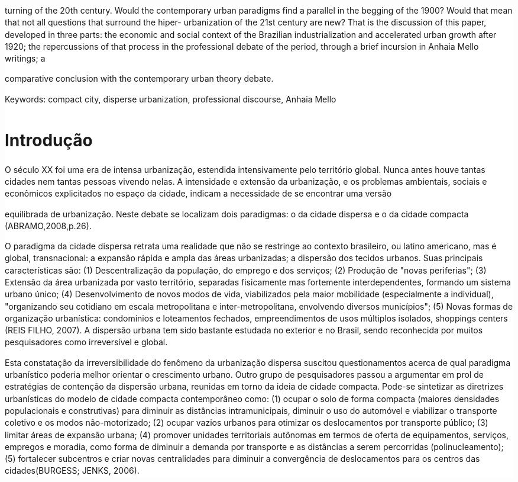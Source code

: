 turning of the 20th century. Would the contemporary urban paradigms find
a parallel in the begging of the 1900? Would that mean that not all
questions that surround the hiper- urbanization of the 21st century are
new? That is the discussion of this paper, developed in three parts: the
economic and social context of the Brazilian industrialization and
accelerated urban growth after 1920; the repercussions of that process
in the professional debate of the period, through a brief incursion in
Anhaia Mello writings; a

comparative conclusion with the contemporary urban theory debate.

Keywords: compact city, disperse urbanization, professional discourse,
Anhaia Mello

# Introdução

O século XX foi uma era de intensa urbanização, estendida intensivamente
pelo território global. Nunca antes houve tantas cidades nem tantas
pessoas vivendo nelas. A intensidade e extensão da urbanização, e os
problemas ambientais, sociais e econômicos explicitados no espaço da
cidade, indicam a necessidade de se encontrar uma versão

equilibrada de urbanização. Neste debate se localizam dois paradigmas: o
da cidade dispersa e o da cidade compacta (ABRAMO,2008,p.26).

O paradigma da cidade dispersa retrata uma realidade que não se
restringe ao contexto brasileiro, ou latino americano, mas é global,
transnacional: a expansão rápida e ampla das áreas urbanizadas; a
dispersão dos tecidos urbanos. Suas principais características são: (1)
Descentralização da população, do emprego e dos serviços; (2) Produção
de "novas periferias"; (3) Extensão da área urbanizada por vasto
território, separadas fisicamente mas fortemente interdependentes,
formando um sistema urbano único; (4) Desenvolvimento de novos modos de
vida, viabilizados pela maior mobilidade (especialmente a individual),
"organizando seu cotidiano em escala metropolitana e
inter-metropolitana, envolvendo diversos municípios"; (5) Novas formas
de organização urbanística: condomínios e loteamentos fechados,
empreendimentos de usos múltiplos isolados, shoppings centers (REIS
FILHO, 2007). A dispersão urbana tem sido bastante estudada no exterior
e no Brasil, sendo reconhecida por muitos pesquisadores como
irreversível e global.

Esta constatação da irreversibilidade do fenômeno da urbanização
dispersa suscitou questionamentos acerca de qual paradigma urbanístico
poderia melhor orientar o crescimento urbano. Outro grupo de
pesquisadores passou a argumentar em prol de estratégias de contenção da
dispersão urbana, reunidas em torno da ideia de cidade compacta. Pode-se
sintetizar as diretrizes urbanísticas do modelo de cidade compacta
contemporâneo como: (1) ocupar o solo de forma compacta (maiores
densidades populacionais e construtivas) para diminuir as distâncias
intramunicipais, diminuir o uso do automóvel e viabilizar o transporte
coletivo e os modos não-motorizado; (2) ocupar vazios urbanos para
otimizar os deslocamentos por transporte público; (3) limitar áreas de
expansão urbana; (4) promover unidades territoriais autônomas em termos
de oferta de equipamentos, serviços, empregos e moradia, como forma de
diminuir a demanda por transporte e as distâncias a serem percorridas
(polinucleamento); (5) fortalecer subcentros e criar novas centralidades
para diminuir a convergência de deslocamentos para os centros das
cidades(BURGESS; JENKS, 2006).
